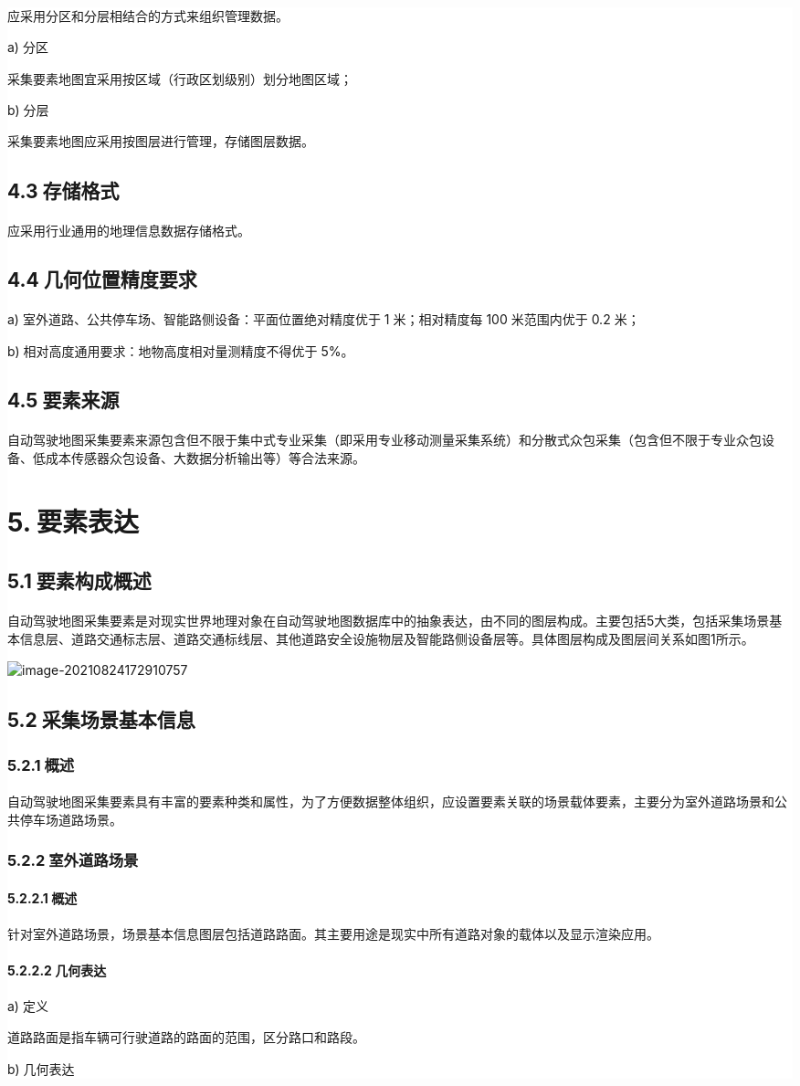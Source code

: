 应采用分区和分层相结合的方式来组织管理数据。

a) 分区

采集要素地图宜采用按区域（行政区划级别）划分地图区域；

b) 分层

采集要素地图应采用按图层进行管理，存储图层数据。

## 4.3 存储格式

应采用行业通用的地理信息数据存储格式。

## 4.4 几何位置精度要求

a) 室外道路、公共停车场、智能路侧设备：平面位置绝对精度优于 1 米；相对精度每 100 米范围内优于 0.2 米；

b) 相对高度通用要求：地物高度相对量测精度不得优于 5%。

## 4.5 要素来源

自动驾驶地图采集要素来源包含但不限于集中式专业采集（即采用专业移动测量采集系统）和分散式众包采集（包含但不限于专业众包设备、低成本传感器众包设备、大数据分析输出等）等合法来源。

# 5. 要素表达

## 5.1 要素构成概述

自动驾驶地图采集要素是对现实世界地理对象在自动驾驶地图数据库中的抽象表达，由不同的图层构成。主要包括5大类，包括采集场景基本信息层、道路交通标志层、道路交通标线层、其他道路安全设施物层及智能路侧设备层等。具体图层构成及图层间关系如图1所示。

![image-20210824172910757](https://gitee.com/er-huomeng/l-img/raw/master/img/image-20210824172910757.png)

## 5.2 采集场景基本信息

### 5.2.1 概述

自动驾驶地图采集要素具有丰富的要素种类和属性，为了方便数据整体组织，应设置要素关联的场景载体要素，主要分为室外道路场景和公共停车场道路场景。

### 5.2.2 室外道路场景

#### 5.2.2.1 概述

针对室外道路场景，场景基本信息图层包括道路路面。其主要用途是现实中所有道路对象的载体以及显示渲染应用。

#### 5.2.2.2 几何表达

a) 定义

道路路面是指车辆可行驶道路的路面的范围，区分路口和路段。

b) 几何表达
